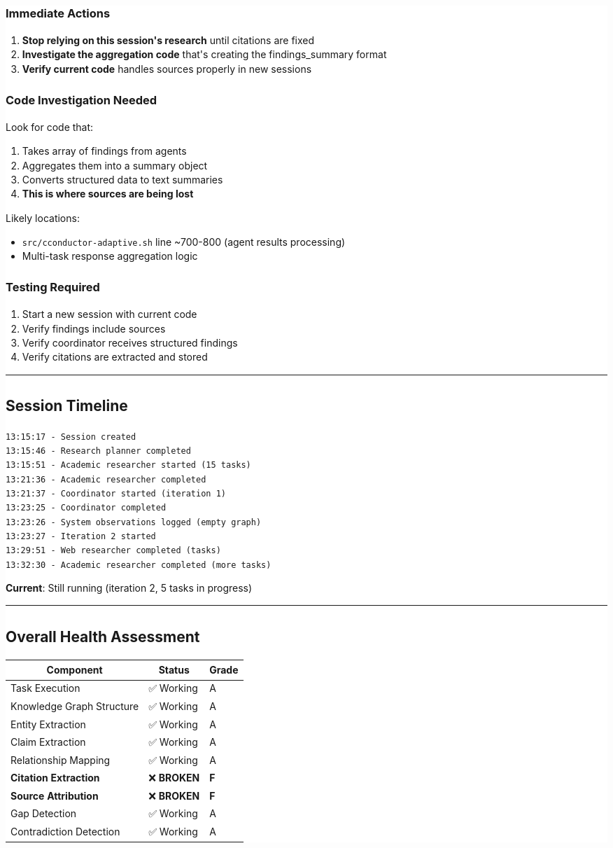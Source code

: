 ### Immediate Actions

1. **Stop relying on this session's research** until citations are fixed
2. **Investigate the aggregation code** that's creating the findings_summary format
3. **Verify current code** handles sources properly in new sessions

### Code Investigation Needed

Look for code that:
1. Takes array of findings from agents
2. Aggregates them into a summary object
3. Converts structured data to text summaries
4. **This is where sources are being lost**

Likely locations:
- `src/cconductor-adaptive.sh` line ~700-800 (agent results processing)
- Multi-task response aggregation logic

### Testing Required

1. Start a new session with current code
2. Verify findings include sources
3. Verify coordinator receives structured findings
4. Verify citations are extracted and stored

---

## Session Timeline

```
13:15:17 - Session created
13:15:46 - Research planner completed
13:15:51 - Academic researcher started (15 tasks)
13:21:36 - Academic researcher completed
13:21:37 - Coordinator started (iteration 1)
13:23:25 - Coordinator completed
13:23:26 - System observations logged (empty graph)
13:23:27 - Iteration 2 started
13:29:51 - Web researcher completed (tasks)
13:32:30 - Academic researcher completed (more tasks)
```

**Current**: Still running (iteration 2, 5 tasks in progress)

---

## Overall Health Assessment

| Component | Status | Grade |
|-----------|--------|-------|
| Task Execution | ✅ Working | A |
| Knowledge Graph Structure | ✅ Working | A |
| Entity Extraction | ✅ Working | A |
| Claim Extraction | ✅ Working | A |
| Relationship Mapping | ✅ Working | A |
| **Citation Extraction** | ❌ **BROKEN** | **F** |
| **Source Attribution** | ❌ **BROKEN** | **F** |
| Gap Detection | ✅ Working | A |
| Contradiction Detection | ✅ Working | A |